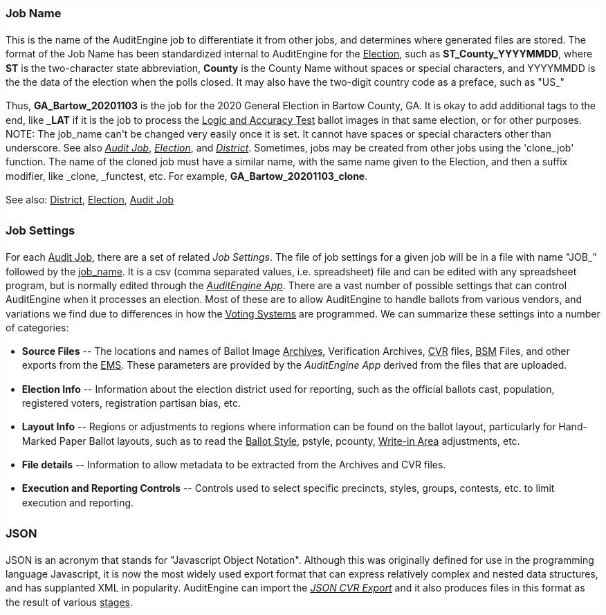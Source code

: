<h3 id="job-name">Job Name</h3>

This is the name of the AuditEngine job to differentiate it from other jobs, and determines where generated files are stored. The format of the Job Name has been standardized internal to AuditEngine for the [Election](#election-record), such as **ST_County_YYYYMMDD**, where **ST** is the two-character state abbreviation, **County** is the County Name without spaces or special characters, and YYYYMMDD is the the data of the election when the polls closed. It may also have the two-digit country code as a preface, such as "US\_" 

Thus, **GA_Bartow_20201103** is the job for the 2020 General Election in Bartow County, GA. It is okay to add additional tags to the end, like **\_LAT** if it is the job to process the [Logic and Accuracy Test](#logic-and-accuracy-test-lat) ballot images in that same election, or for other purposes. NOTE: The job_name can't be changed very easily once it is set. It cannot have spaces or special characters other than underscore. See also _[Audit Job](#audit-job)_, *[Election](#election-record)*, and *[District](district-record)*.  Sometimes, jobs may be created from other jobs using the 'clone_job' function. The name of the cloned job must have a similar name, with the same name given to the Election, and then a suffix modifier, like _clone, _functest, etc. For example, **GA_Bartow_20201103_clone**.

See also:  [District](#district-record), [Election](#election-record), [Audit Job](#audit-job)

<h3 id="job-settings">Job Settings</h3>

For each [Audit Job](#audit-job), there are a set of related _Job Settings_. The file of job settings for a given job will be in a file with name "JOB_" followed by the [job_name](#job_name). It is a csv (comma separated values, i.e. spreadsheet) file and can be edited with any spreadsheet program, but is normally edited through the *[AuditEngine App](#auditengine-app)*. There are a vast number of possible settings that can control AuditEngine when it processes an election. Most of these are to allow AuditEngine to handle ballots from various vendors, and variations we find due to differences in how the [Voting Systems](#voting-system) are programmed. We can summarize these settings into a number of categories:

* **Source Files** -- The locations and names of Ballot Image [Archives](#archive-zip-archive), Verification Archives, [CVR](#cast-vote-record-cvr) files, [BSM](#ballot-style-masters-bsms) Files, and other exports from the [EMS](#election-management-system-ems). These parameters are provided by the _AuditEngine App_ derived from the files that are uploaded. 
* **Election Info** -- Information about the election district used for reporting, such as the official ballots cast, population, registered voters, registration partisan bias, etc. 

* **Layout Info** -- Regions or adjustments to regions where information can be found on the ballot layout, particularly for Hand-Marked Paper Ballot layouts, such as to read the [Ballot Style](#ballot-style), pstyle, pcounty, [Write-in Area](#write-in-area) adjustments, etc. 

* **File details** -- Information to allow metadata to be extracted from the Archives and CVR files. 

* **Execution and Reporting Controls** -- Controls used to select specific precincts, styles, groups, contests, etc. to limit execution and reporting. 


<h3 id="json">JSON</h3>


JSON is an acronym that stands for "Javascript Object Notation". Although this was originally defined for use in the programming language Javascript, it is now the most widely used export format that can express relatively complex and nested data structures, and has supplanted XML in popularity. AuditEngine can import the *[JSON CVR Export](#json-cvr-export)* and it also produces files in this format as the result of various [stages](#stage).
